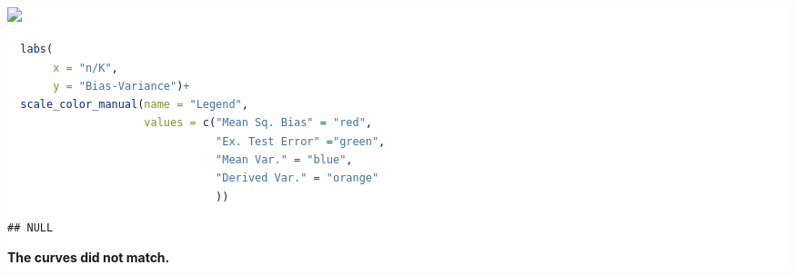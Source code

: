 ![](DSC1107_FA4_BAYBAYON_files/figure-gfm/unnamed-chunk-23-1.png)

``` r
  labs(
       x = "n/K",
       y = "Bias-Variance")+
  scale_color_manual(name = "Legend",
                     values = c("Mean Sq. Bias" = "red",
                                "Ex. Test Error" ="green",
                                "Mean Var." = "blue",
                                "Derived Var." = "orange"
                                ))
```

    ## NULL

**The curves did not match.**
